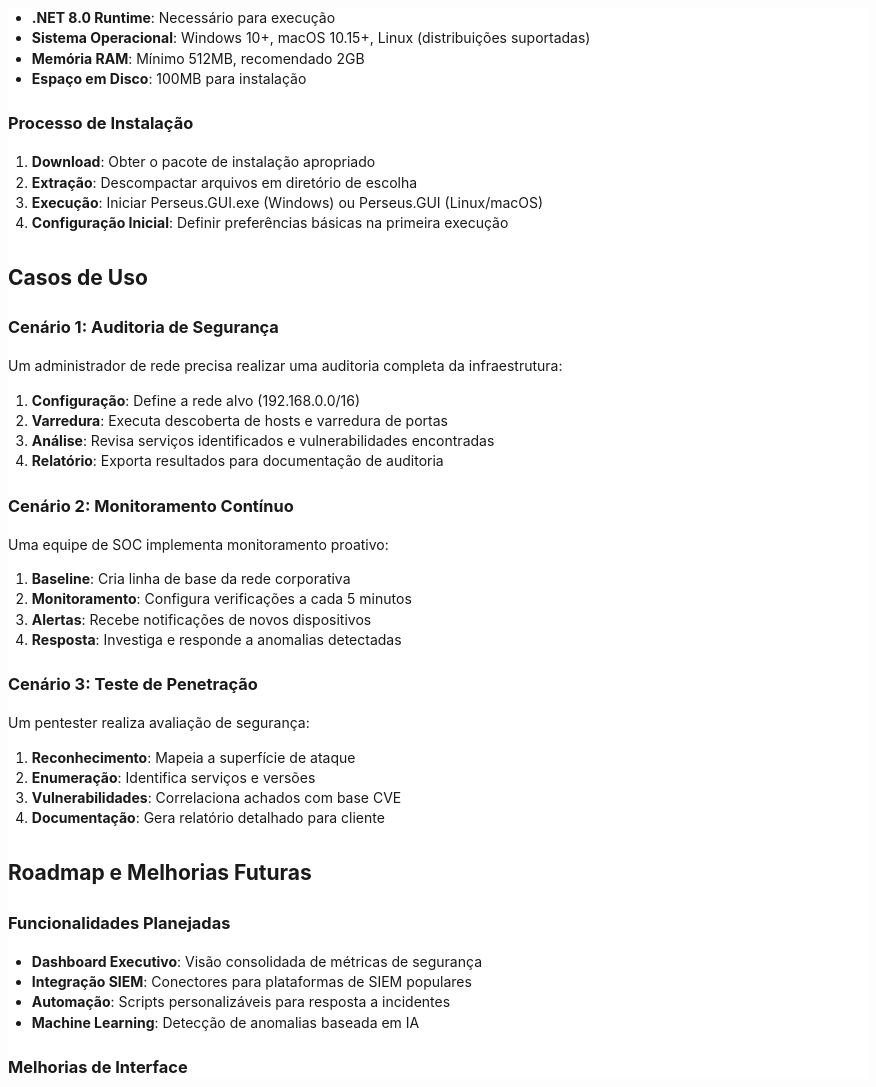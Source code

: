 - **.NET 8.0 Runtime**: Necessário para execução
- **Sistema Operacional**: Windows 10+, macOS 10.15+, Linux (distribuições suportadas)
- **Memória RAM**: Mínimo 512MB, recomendado 2GB
- **Espaço em Disco**: 100MB para instalação

### Processo de Instalação

1. **Download**: Obter o pacote de instalação apropriado
2. **Extração**: Descompactar arquivos em diretório de escolha
3. **Execução**: Iniciar Perseus.GUI.exe (Windows) ou Perseus.GUI (Linux/macOS)
4. **Configuração Inicial**: Definir preferências básicas na primeira execução

## Casos de Uso

### Cenário 1: Auditoria de Segurança

Um administrador de rede precisa realizar uma auditoria completa da infraestrutura:

1. **Configuração**: Define a rede alvo (192.168.0.0/16)
2. **Varredura**: Executa descoberta de hosts e varredura de portas
3. **Análise**: Revisa serviços identificados e vulnerabilidades encontradas
4. **Relatório**: Exporta resultados para documentação de auditoria

### Cenário 2: Monitoramento Contínuo

Uma equipe de SOC implementa monitoramento proativo:

1. **Baseline**: Cria linha de base da rede corporativa
2. **Monitoramento**: Configura verificações a cada 5 minutos
3. **Alertas**: Recebe notificações de novos dispositivos
4. **Resposta**: Investiga e responde a anomalias detectadas

### Cenário 3: Teste de Penetração

Um pentester realiza avaliação de segurança:

1. **Reconhecimento**: Mapeia a superfície de ataque
2. **Enumeração**: Identifica serviços e versões
3. **Vulnerabilidades**: Correlaciona achados com base CVE
4. **Documentação**: Gera relatório detalhado para cliente

## Roadmap e Melhorias Futuras

### Funcionalidades Planejadas

- **Dashboard Executivo**: Visão consolidada de métricas de segurança
- **Integração SIEM**: Conectores para plataformas de SIEM populares
- **Automação**: Scripts personalizáveis para resposta a incidentes
- **Machine Learning**: Detecção de anomalias baseada em IA

### Melhorias de Interface
